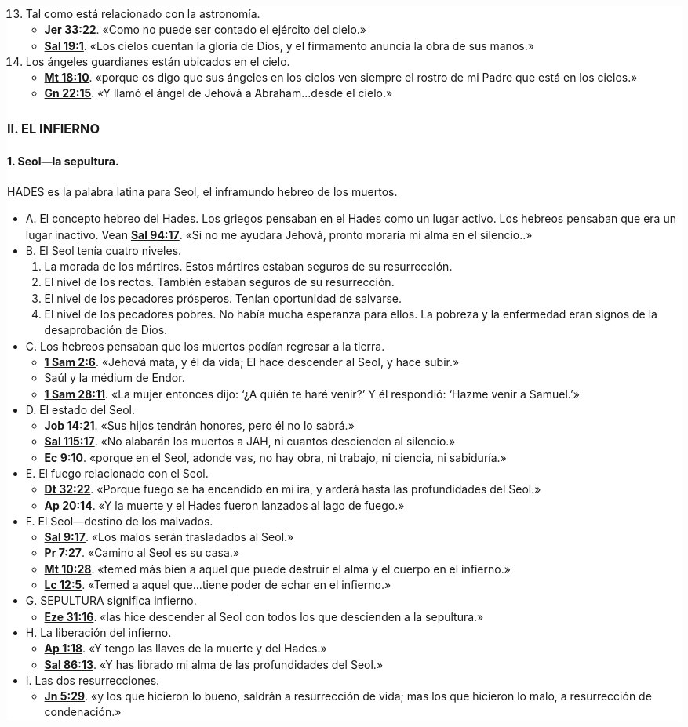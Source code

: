 13. Tal como está relacionado con la astronomía.
	- **[Jer 33:22](/es/Bible/Jeremiah/33#v22)**. «Como no puede ser contado el ejército del cielo.»
	- **[Sal 19:1](/es/Bible/Psalms/19#v1)**. «Los cielos cuentan la gloria de Dios, y el firmamento anuncia la obra de sus manos.»
14. Los ángeles guardianes están ubicados en el cielo.
	- **[Mt 18:10](/es/Bible/Matthew/18#v10)**. «porque os digo que sus ángeles en los cielos ven siempre el rostro de mi Padre que está en los cielos.»
	- **[Gn 22:15](/es/Bible/Genesis/22#v15)**. «Y llamó el ángel de Jehová a Abraham...desde el cielo.»

### II. **EL INFIERNO**

#### 1. **Seol**—la sepultura.

HADES es la palabra latina para Seol, el inframundo hebreo de los muertos.

- A. El concepto hebreo del Hades.
	Los griegos pensaban en el Hades como un lugar activo. Los hebreos pensaban que era un lugar inactivo. Vean **[Sal 94:17](/es/Bible/Psalms/94#v17)**. «Si no me ayudara Jehová, pronto moraría mi alma en el silencio..»
- B. El Seol tenía cuatro niveles.
	1. La morada de los mártires. Estos mártires estaban seguros de su resurrección.
	2. El nivel de los rectos. También estaban seguros de su resurrección.
	3. El nivel de los pecadores prósperos. Tenían oportunidad de salvarse.
	4. El nivel de los pecadores pobres. No había mucha esperanza para ellos. La pobreza y la enfermedad eran signos de la desaprobación de Dios.
- C. Los hebreos pensaban que los muertos podían regresar a la tierra.
	- **[1 Sam 2:6](/es/Bible/1_Samuel/2#v6)**. «Jehová mata, y él da vida; El hace descender al Seol, y hace subir.»
	- Saúl y la médium de Endor.
	- **[1 Sam 28:11](/es/Bible/1_Samuel/28#v11)**. «La mujer entonces dijo: ‘¿A quién te haré venir?’ Y él respondió: ‘Hazme venir a Samuel.’»
- D. El estado del Seol.
	- **[Job 14:21](/es/Bible/Job/14#v21)**. «Sus hijos tendrán honores, pero él no lo sabrá.»
	- **[Sal 115:17](/es/Bible/Psalms/115#v17)**. «No alabarán los muertos a JAH, ni cuantos descienden al silencio.»
	- **[Ec 9:10](/es/Bible/Ecclesiastes/9#v10)**. «porque en el Seol, adonde vas, no hay obra, ni trabajo, ni ciencia, ni sabiduría.»
- E. El fuego relacionado con el Seol.
	- **[Dt 32:22](/es/Bible/Deuteronomy/32#v22)**. «Porque fuego se ha encendido en mi ira, y arderá hasta las profundidades del Seol.»
	- **[Ap 20:14](/es/Bible/Revelation/20#v14)**. «Y la muerte y el Hades fueron lanzados al lago de fuego.»
- F. El Seol—destino de los malvados.
	- **[Sal 9:17](/es/Bible/Psalms/9#v17)**. «Los malos serán trasladados al Seol.»
	- **[Pr 7:27](/es/Bible/Proverbs/7#v27)**. «Camino al Seol es su casa.»
	- **[Mt 10:28](/es/Bible/Matthew/10#v28)**. «temed más bien a aquel que puede destruir el alma y el cuerpo en el infierno.»
	- **[Lc 12:5](/es/Bible/Luke/12#v5)**. «Temed a aquel que...tiene poder de echar en el infierno.»
- G. SEPULTURA significa infierno.
	- **[Eze 31:16](/es/Bible/Ezekiel/31#v16)**. «las hice descender al Seol con todos los que descienden a la sepultura.»
- H. La liberación del infierno.
	- **[Ap 1:18](/es/Bible/Revelation/1#v18)**. «Y tengo las llaves de la muerte y del Hades.»
	- **[Sal 86:13](/es/Bible/Psalms/86#v13)**. «Y has librado mi alma de las profundidades del Seol.»
- I. Las dos resurrecciones.
	- **[Jn 5:29](/es/Bible/John/5#v29)**. «y los que hicieron lo bueno, saldrán a resurrección de vida; mas los que hicieron lo malo, a resurrección de condenación.»
